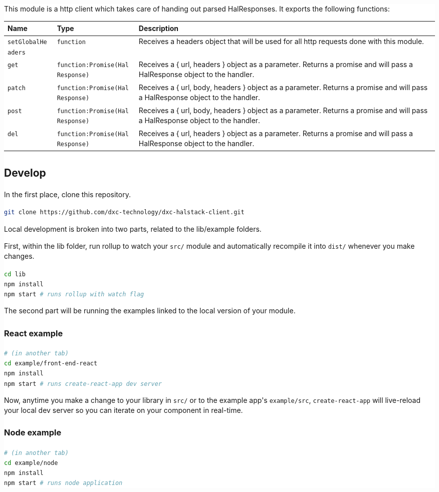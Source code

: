 This module is a http client which takes care of handing out parsed HalResponses. It exports the following functions:

| Name               | Type                            | Description                                                                                                                   |
| :----------------- | :------------------------------ | :---------------------------------------------------------------------------------------------------------------------------- |
| `setGlobalHeaders` | `function`                      | Receives a headers object that will be used for all http requests done with this module.                                      |
| `get`              | `function:Promise(HalResponse)` | Receives a { url, headers } object as a parameter. Returns a promise and will pass a HalResponse object to the handler.       |
| `patch`            | `function:Promise(HalResponse)` | Receives a { url, body, headers } object as a parameter. Returns a promise and will pass a HalResponse object to the handler. |
| `post`             | `function:Promise(HalResponse)` | Receives a { url, body, headers } object as a parameter. Returns a promise and will pass a HalResponse object to the handler. |
| `del`           | `function:Promise(HalResponse)` | Receives a { url, headers } object as a parameter. Returns a promise and will pass a HalResponse object to the handler.       |

## Develop

In the first place, clone this repository.

```bash
git clone https://github.com/dxc-technology/dxc-halstack-client.git
```

Local development is broken into two parts, related to the lib/example folders.

First, within the lib folder, run rollup to watch your `src/` module and automatically recompile it into `dist/` whenever you make changes.

```bash
cd lib
npm install
npm start # runs rollup with watch flag
```

The second part will be running the examples linked to the local version of your module.

### React example

```bash
# (in another tab)
cd example/front-end-react
npm install
npm start # runs create-react-app dev server
```

Now, anytime you make a change to your library in `src/` or to the example app's `example/src`, `create-react-app` will live-reload your local dev server so you can iterate on your component in real-time.

### Node example

```bash
# (in another tab)
cd example/node
npm install
npm start # runs node application
```
